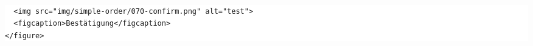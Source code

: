       <img src="img/simple-order/070-confirm.png" alt="test">
      <figcaption>Bestätigung</figcaption>
    </figure>
  </div>
</div>
